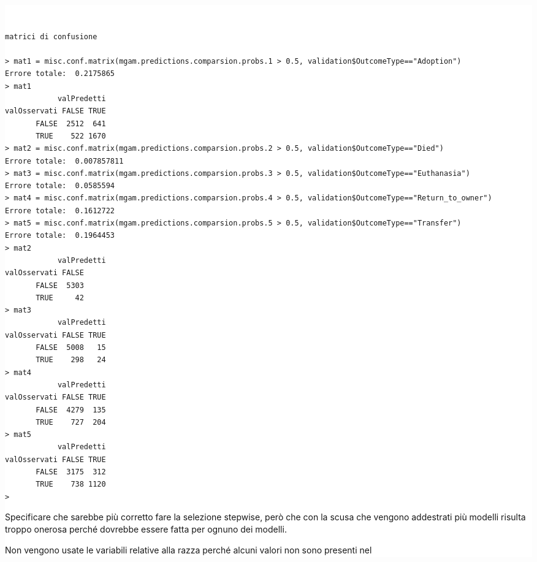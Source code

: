 ```
  
  
matrici di confusione

> mat1 = misc.conf.matrix(mgam.predictions.comparsion.probs.1 > 0.5, validation$OutcomeType=="Adoption")
Errore totale:  0.2175865 
> mat1
            valPredetti
valOsservati FALSE TRUE
       FALSE  2512  641
       TRUE    522 1670
> mat2 = misc.conf.matrix(mgam.predictions.comparsion.probs.2 > 0.5, validation$OutcomeType=="Died")
Errore totale:  0.007857811 
> mat3 = misc.conf.matrix(mgam.predictions.comparsion.probs.3 > 0.5, validation$OutcomeType=="Euthanasia")
Errore totale:  0.0585594 
> mat4 = misc.conf.matrix(mgam.predictions.comparsion.probs.4 > 0.5, validation$OutcomeType=="Return_to_owner")
Errore totale:  0.1612722 
> mat5 = misc.conf.matrix(mgam.predictions.comparsion.probs.5 > 0.5, validation$OutcomeType=="Transfer")
Errore totale:  0.1964453 
> mat2
            valPredetti
valOsservati FALSE
       FALSE  5303
       TRUE     42
> mat3
            valPredetti
valOsservati FALSE TRUE
       FALSE  5008   15
       TRUE    298   24
> mat4
            valPredetti
valOsservati FALSE TRUE
       FALSE  4279  135
       TRUE    727  204
> mat5
            valPredetti
valOsservati FALSE TRUE
       FALSE  3175  312
       TRUE    738 1120
> 
```


Specificare che sarebbe più corretto fare la selezione stepwise, però che con la scusa che vengono addestrati più modelli risulta troppo onerosa perché dovrebbe essere fatta per ognuno dei modelli. 

Non vengono usate le variabili relative alla razza perché alcuni valori non sono presenti nel 
